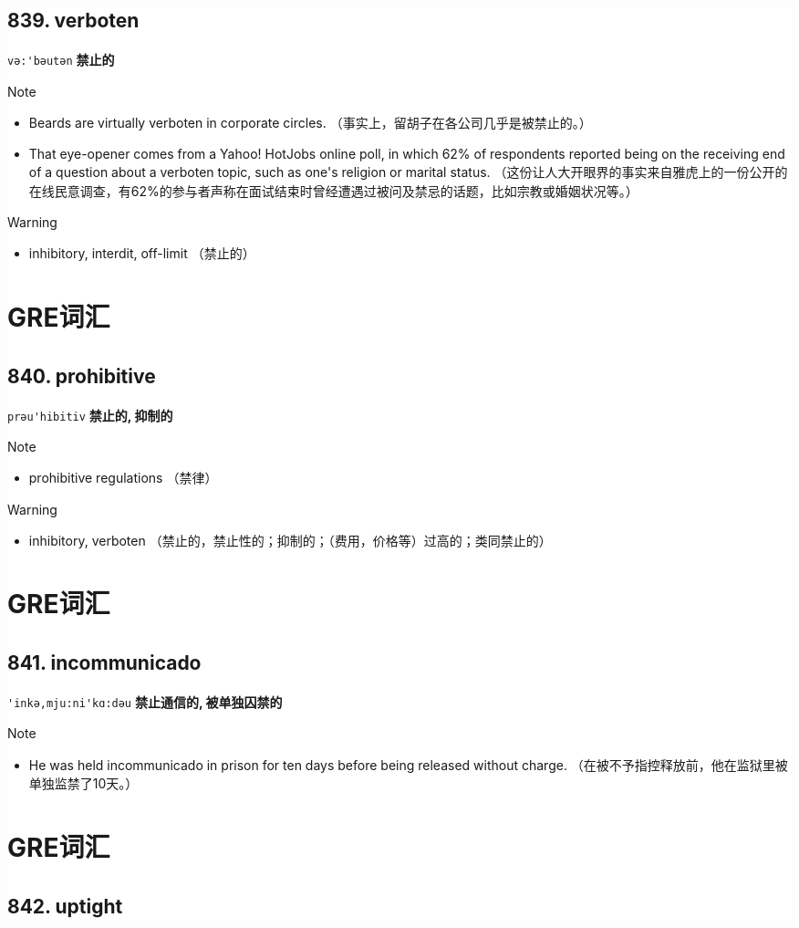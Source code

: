 ## 839. verboten

`və:'bəutən`  **禁止的**

> [!NOTE]
>
> - Beards are virtually verboten in corporate circles. （事实上，留胡子在各公司几乎是被禁止的。）
>
> - That eye-opener comes from a Yahoo! HotJobs online poll, in which 62% of respondents reported being on the receiving end of a question about a verboten topic, such as one's religion or marital status. （这份让人大开眼界的事实来自雅虎上的一份公开的在线民意调查，有62%的参与者声称在面试结束时曾经遭遇过被问及禁忌的话题，比如宗教或婚姻状况等。）
>

> [!WARNING]
>
> - inhibitory, interdit, off-limit （禁止的）
>

# GRE词汇

## 840. prohibitive

`prəu'hibitiv`  **禁止的, 抑制的**

> [!NOTE]
>
> - prohibitive regulations （禁律）
>

> [!WARNING]
>
> - inhibitory, verboten （禁止的，禁止性的；抑制的；（费用，价格等）过高的；类同禁止的）
>

# GRE词汇

## 841. incommunicado

`'inkə,mju:ni'kɑ:dəu`  **禁止通信的, 被单独囚禁的**

> [!NOTE]
>
> - He was held incommunicado in prison for ten days before being released without charge. （在被不予指控释放前，他在监狱里被单独监禁了10天。）
>

# GRE词汇

## 842. uptight

